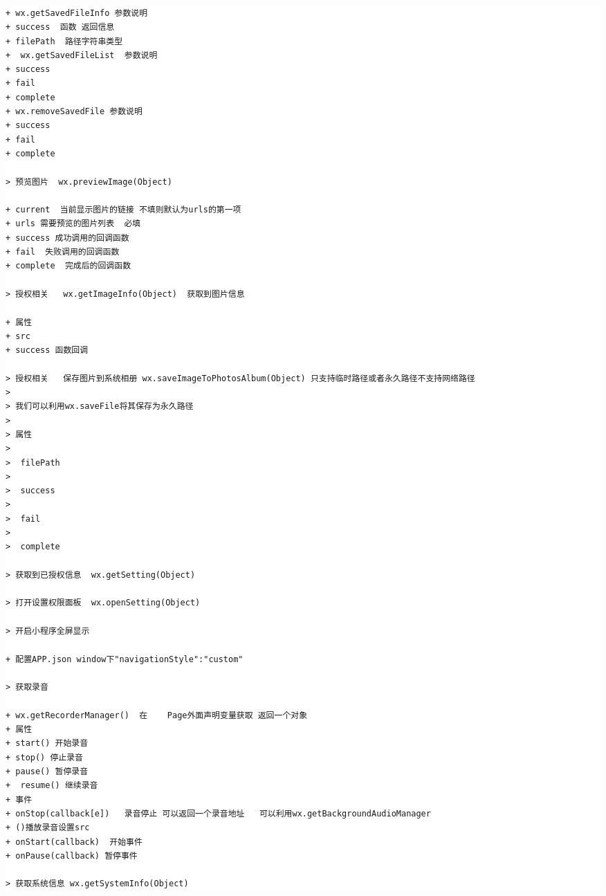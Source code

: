   ```
+ wx.getSavedFileInfo 参数说明
  + success  函数 返回信息
  + filePath  路径字符串类型
+  wx.getSavedFileList  参数说明
  + success
  + fail
  + complete
+ wx.removeSavedFile 参数说明
  + success 
  + fail
  + complete

> 预览图片  wx.previewImage(Object)

+ current  当前显示图片的链接 不填则默认为urls的第一项
+ urls 需要预览的图片列表  必填
+ success 成功调用的回调函数
+ fail  失败调用的回调函数
+ complete  完成后的回调函数

> 授权相关   wx.getImageInfo(Object)  获取到图片信息

+ 属性
  + src
  + success 函数回调

> 授权相关   保存图片到系统相册 wx.saveImageToPhotosAlbum(Object) 只支持临时路径或者永久路径不支持网络路径
>
> 我们可以利用wx.saveFile将其保存为永久路径
>
> 属性
>
> ​	filePath
>
> ​	success
>
> ​	fail
>
> ​	complete

> 获取到已授权信息  wx.getSetting(Object)

> 打开设置权限面板  wx.openSetting(Object)

> 开启小程序全屏显示

+ 配置APP.json window下"navigationStyle":"custom"

> 获取录音

+ wx.getRecorderManager()  在	Page外面声明变量获取 返回一个对象
+ 属性
  + start() 开始录音
  + stop() 停止录音
  + pause() 暂停录音
  +  resume() 继续录音
+ 事件
  + onStop(callback[e])   录音停止 可以返回一个录音地址   可以利用wx.getBackgroundAudioManager 
  + ()播放录音设置src
  + onStart(callback)  开始事件
  + onPause(callback) 暂停事件    

> 获取系统信息 wx.getSystemInfo(Object)
  ```